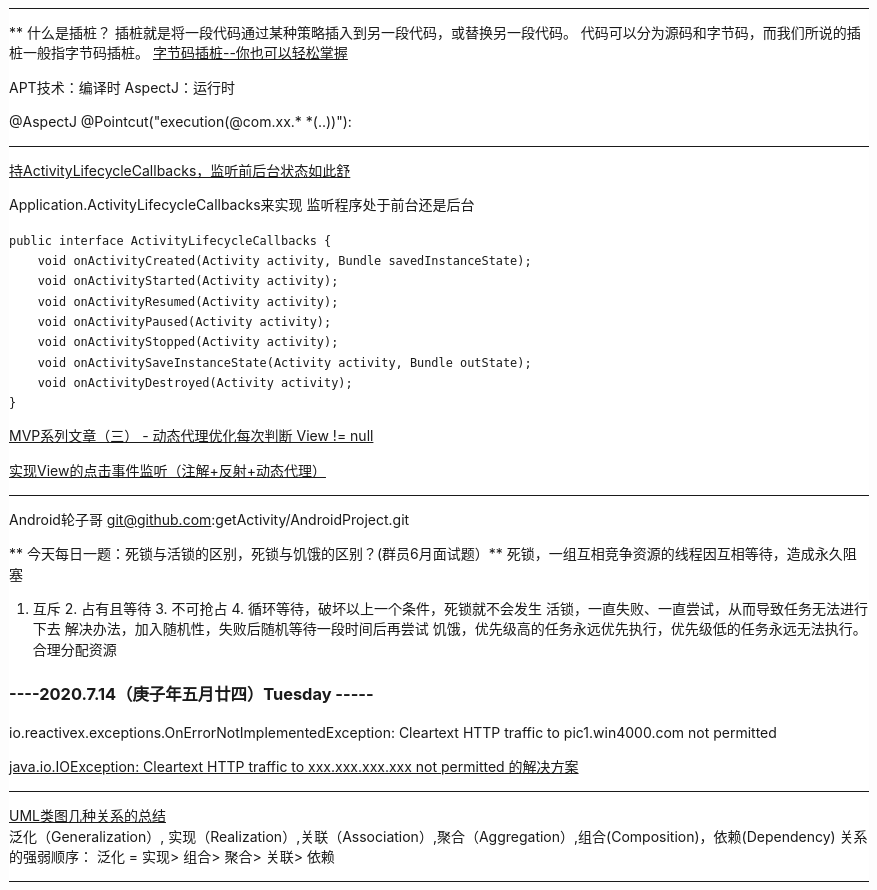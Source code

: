 ***
** 什么是插桩？
插桩就是将一段代码通过某种策略插入到另一段代码，或替换另一段代码。
代码可以分为源码和字节码，而我们所说的插桩一般指字节码插桩。
[字节码插桩--你也可以轻松掌握](https://www.jianshu.com/p/13d18c631549)  

APT技术：编译时
AspectJ：运行时

@AspectJ
@Pointcut("execution(@com.xx.* *(..))"):
***

[持ActivityLifecycleCallbacks，监听前后台状态如此舒](https://www.jianshu.com/p/e7f64e6bc2cc)  

Application.ActivityLifecycleCallbacks来实现 监听程序处于前台还是后台
```
public interface ActivityLifecycleCallbacks {
    void onActivityCreated(Activity activity, Bundle savedInstanceState);
    void onActivityStarted(Activity activity);
    void onActivityResumed(Activity activity);
    void onActivityPaused(Activity activity);
    void onActivityStopped(Activity activity);
    void onActivitySaveInstanceState(Activity activity, Bundle outState);
    void onActivityDestroyed(Activity activity);
}
```


[MVP系列文章（三） - 动态代理优化每次判断 View != null](https://www.jianshu.com/p/a46d22fe9928)  


[实现View的点击事件监听（注解+反射+动态代理）](https://www.jianshu.com/p/0697a9d9fbbf)  

***

Android轮子哥
git@github.com:getActivity/AndroidProject.git


** 今天每日一题：死锁与活锁的区别，死锁与饥饿的区别？(群员6月面试题）**
死锁，一组互相竞争资源的线程因互相等待，造成永久阻塞
1. 互斥 2. 占有且等待 3. 不可抢占 4. 循环等待，破坏以上一个条件，死锁就不会发生
活锁，一直失败、一直尝试，从而导致任务无法进行下去
解决办法，加入随机性，失败后随机等待一段时间后再尝试
饥饿，优先级高的任务永远优先执行，优先级低的任务永远无法执行。合理分配资源



### ----2020.7.14（庚子年五月廿四）Tuesday -----


io.reactivex.exceptions.OnErrorNotImplementedException: 
Cleartext HTTP traffic to pic1.win4000.com not permitted

[java.io.IOException: Cleartext HTTP traffic to xxx.xxx.xxx.xxx not permitted 的解决方案](https://blog.csdn.net/Doyle_/article/details/88964548)  

***
[UML类图几种关系的总结](https://blog.csdn.net/tianhai110/article/details/6339565)  
泛化（Generalization）,  实现（Realization）,关联（Association）,聚合（Aggregation）,组合(Composition)，依赖(Dependency)
关系的强弱顺序：
泛化 = 实现> 组合> 聚合> 关联> 依赖
***
